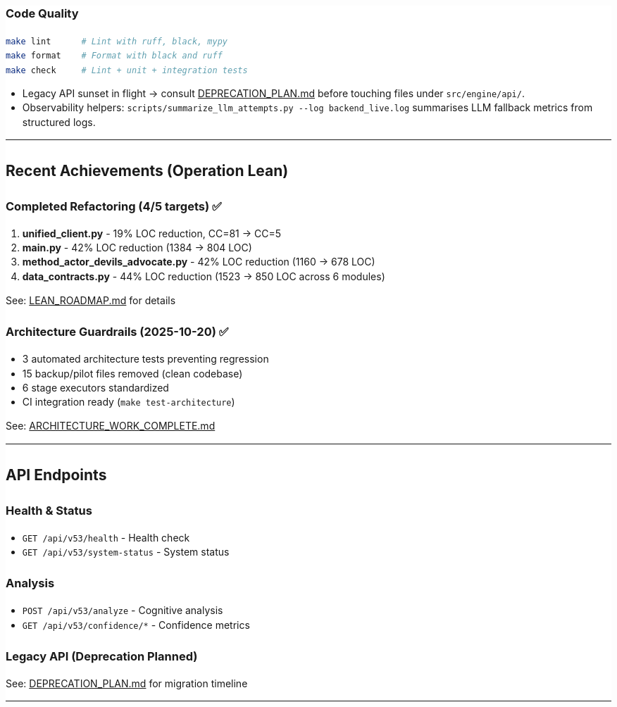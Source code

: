 ### Code Quality

```bash
make lint      # Lint with ruff, black, mypy
make format    # Format with black and ruff
make check     # Lint + unit + integration tests
```

- Legacy API sunset in flight → consult [DEPRECATION_PLAN.md](DEPRECATION_PLAN.md) before touching files under `src/engine/api/`.
- Observability helpers: `scripts/summarize_llm_attempts.py --log backend_live.log` summarises LLM fallback metrics from structured logs.

---

## Recent Achievements (Operation Lean)

### Completed Refactoring (4/5 targets) ✅

1. **unified_client.py** - 19% LOC reduction, CC=81 → CC=5
2. **main.py** - 42% LOC reduction (1384 → 804 LOC)
3. **method_actor_devils_advocate.py** - 42% LOC reduction (1160 → 678 LOC)
4. **data_contracts.py** - 44% LOC reduction (1523 → 850 LOC across 6 modules)

See: [LEAN_ROADMAP.md](LEAN_ROADMAP.md) for details

### Architecture Guardrails (2025-10-20) ✅

- 3 automated architecture tests preventing regression
- 15 backup/pilot files removed (clean codebase)
- 6 stage executors standardized
- CI integration ready (`make test-architecture`)

See: [ARCHITECTURE_WORK_COMPLETE.md](ARCHITECTURE_WORK_COMPLETE.md)

---

## API Endpoints

### Health & Status
- `GET /api/v53/health` - Health check
- `GET /api/v53/system-status` - System status

### Analysis
- `POST /api/v53/analyze` - Cognitive analysis
- `GET /api/v53/confidence/*` - Confidence metrics

### Legacy API (Deprecation Planned)
See: [DEPRECATION_PLAN.md](DEPRECATION_PLAN.md) for migration timeline

---
